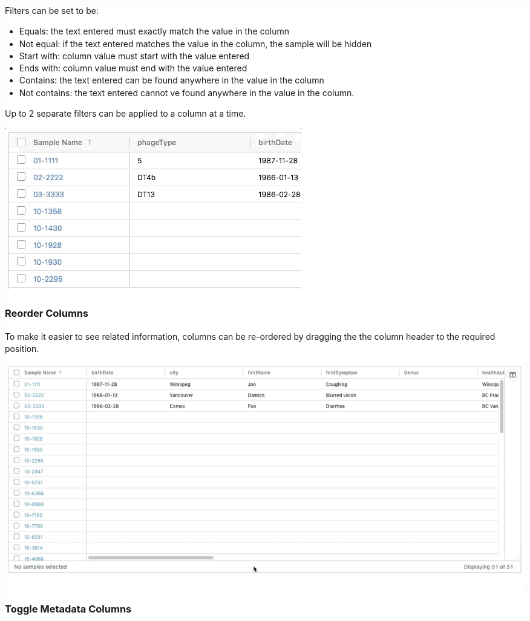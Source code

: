 Filters can be set to be:
- Equals: the text entered must exactly match the value in the column
- Not equal: if the text entered matches the value in the column, the sample will be hidden
- Start with: column value must start with the value entered
- Ends with: column value must end with the value entered
- Contains: the text entered can be found anywhere in the value in the column
- Not contains: the text entered cannot ve found anywhere in the value in the column.

Up to 2 separate filters can be applied to a column at a time.

![Line List column filters](images/columns_two_filters.gif)

### Reorder Columns

To make it easier to see related information, columns can be re-ordered by dragging the the column header to the required position.

![Line List Reorder](images/linelist_reorder.gif)

### Toggle Metadata Columns
